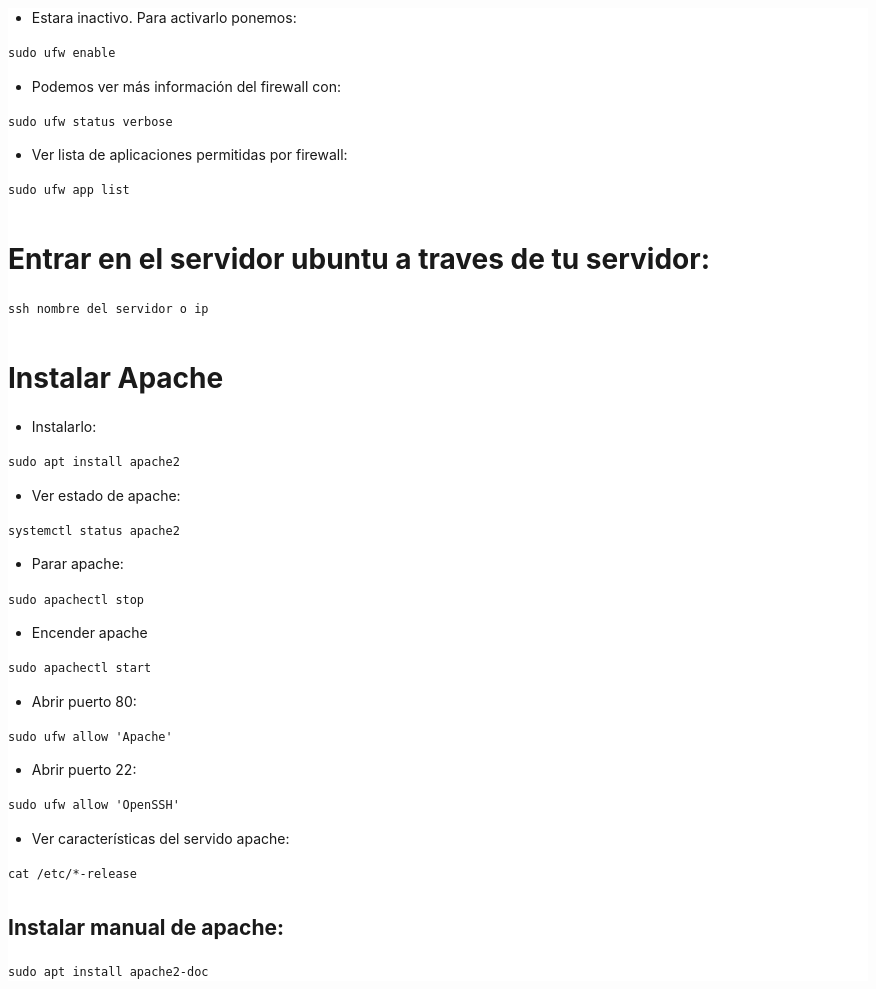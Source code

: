- Estara inactivo. Para activarlo ponemos:
```
sudo ufw enable
```

- Podemos ver más información del firewall con:
```
sudo ufw status verbose
```

- Ver lista de aplicaciones permitidas por firewall:
```
sudo ufw app list
```

# Entrar en el servidor ubuntu a traves de tu servidor:
```
ssh nombre del servidor o ip
```

# Instalar Apache

- Instalarlo:
```
sudo apt install apache2
```

- Ver estado de apache:
```
systemctl status apache2
```

- Parar apache:
```
sudo apachectl stop
```

- Encender apache
```
sudo apachectl start
```

- Abrir puerto 80:
```
sudo ufw allow 'Apache'
```

- Abrir puerto 22:
```
sudo ufw allow 'OpenSSH'
```

- Ver características del servido apache:
```
cat /etc/*-release
```

## Instalar manual de apache:
```
sudo apt install apache2-doc
```

